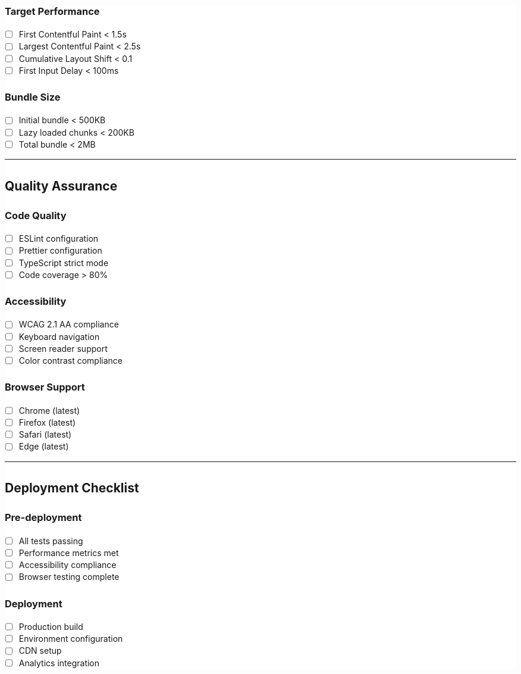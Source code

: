 ### Target Performance
- [ ] First Contentful Paint < 1.5s
- [ ] Largest Contentful Paint < 2.5s
- [ ] Cumulative Layout Shift < 0.1
- [ ] First Input Delay < 100ms

### Bundle Size
- [ ] Initial bundle < 500KB
- [ ] Lazy loaded chunks < 200KB
- [ ] Total bundle < 2MB

---

## Quality Assurance

### Code Quality
- [ ] ESLint configuration
- [ ] Prettier configuration
- [ ] TypeScript strict mode
- [ ] Code coverage > 80%

### Accessibility
- [ ] WCAG 2.1 AA compliance
- [ ] Keyboard navigation
- [ ] Screen reader support
- [ ] Color contrast compliance

### Browser Support
- [ ] Chrome (latest)
- [ ] Firefox (latest)
- [ ] Safari (latest)
- [ ] Edge (latest)

---

## Deployment Checklist

### Pre-deployment
- [ ] All tests passing
- [ ] Performance metrics met
- [ ] Accessibility compliance
- [ ] Browser testing complete

### Deployment
- [ ] Production build
- [ ] Environment configuration
- [ ] CDN setup
- [ ] Analytics integration
